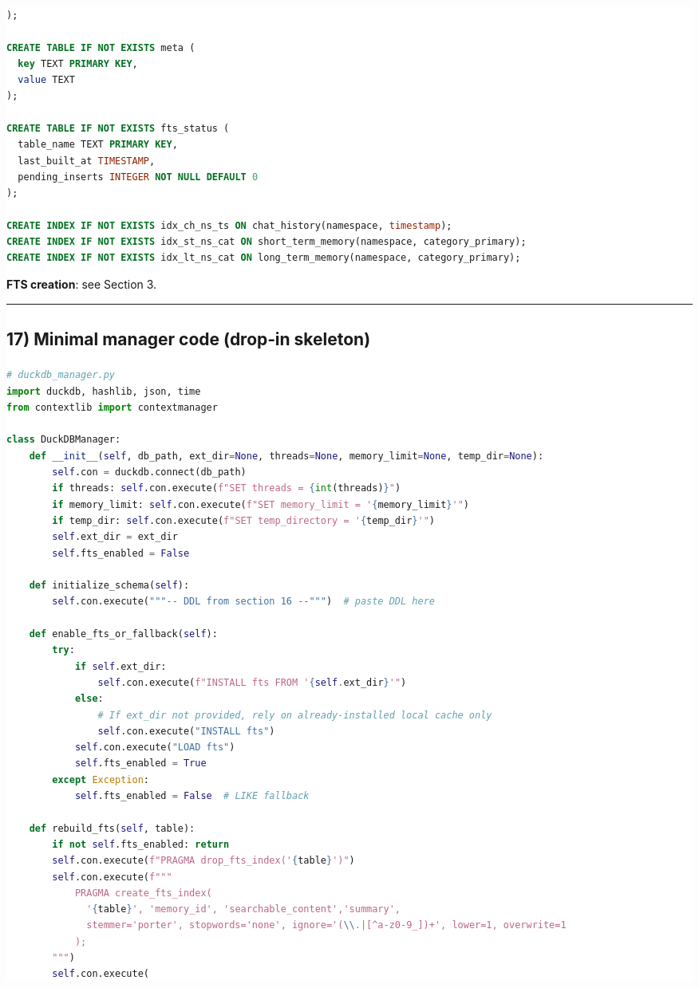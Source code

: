```sql
);

CREATE TABLE IF NOT EXISTS meta (
  key TEXT PRIMARY KEY,
  value TEXT
);

CREATE TABLE IF NOT EXISTS fts_status (
  table_name TEXT PRIMARY KEY,
  last_built_at TIMESTAMP,
  pending_inserts INTEGER NOT NULL DEFAULT 0
);

CREATE INDEX IF NOT EXISTS idx_ch_ns_ts ON chat_history(namespace, timestamp);
CREATE INDEX IF NOT EXISTS idx_st_ns_cat ON short_term_memory(namespace, category_primary);
CREATE INDEX IF NOT EXISTS idx_lt_ns_cat ON long_term_memory(namespace, category_primary);
```

**FTS creation**: see Section 3.

---

## 17) Minimal manager code (drop‑in skeleton)

```python
# duckdb_manager.py
import duckdb, hashlib, json, time
from contextlib import contextmanager

class DuckDBManager:
    def __init__(self, db_path, ext_dir=None, threads=None, memory_limit=None, temp_dir=None):
        self.con = duckdb.connect(db_path)
        if threads: self.con.execute(f"SET threads = {int(threads)}")
        if memory_limit: self.con.execute(f"SET memory_limit = '{memory_limit}'")
        if temp_dir: self.con.execute(f"SET temp_directory = '{temp_dir}'")
        self.ext_dir = ext_dir
        self.fts_enabled = False

    def initialize_schema(self):
        self.con.execute("""-- DDL from section 16 --""")  # paste DDL here

    def enable_fts_or_fallback(self):
        try:
            if self.ext_dir:
                self.con.execute(f"INSTALL fts FROM '{self.ext_dir}'")
            else:
                # If ext_dir not provided, rely on already-installed local cache only
                self.con.execute("INSTALL fts")
            self.con.execute("LOAD fts")
            self.fts_enabled = True
        except Exception:
            self.fts_enabled = False  # LIKE fallback

    def rebuild_fts(self, table):
        if not self.fts_enabled: return
        self.con.execute(f"PRAGMA drop_fts_index('{table}')")
        self.con.execute(f"""
            PRAGMA create_fts_index(
              '{table}', 'memory_id', 'searchable_content','summary',
              stemmer='porter', stopwords='none', ignore='(\\.|[^a-z0-9_])+', lower=1, overwrite=1
            );
        """)
        self.con.execute(
```
